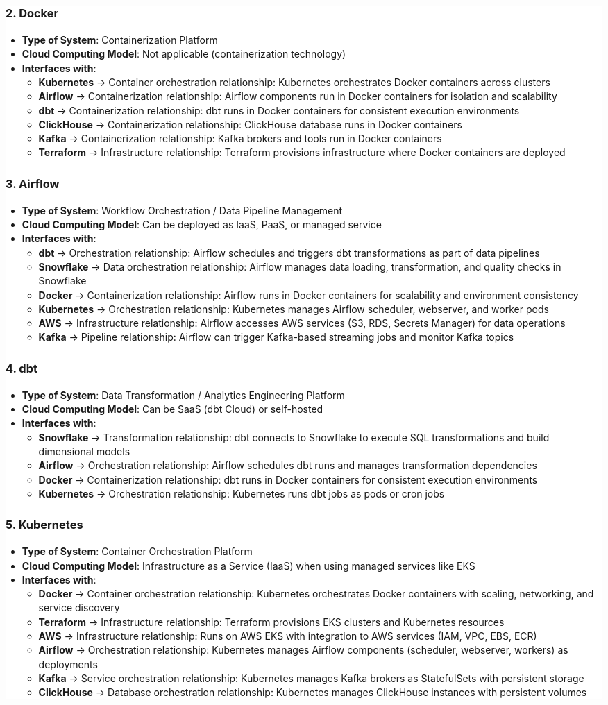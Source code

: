 ### **2. Docker**
- **Type of System**: Containerization Platform
- **Cloud Computing Model**: Not applicable (containerization technology)
- **Interfaces with**:
  - **Kubernetes** → Container orchestration relationship: Kubernetes orchestrates Docker containers across clusters
  - **Airflow** → Containerization relationship: Airflow components run in Docker containers for isolation and scalability
  - **dbt** → Containerization relationship: dbt runs in Docker containers for consistent execution environments
  - **ClickHouse** → Containerization relationship: ClickHouse database runs in Docker containers
  - **Kafka** → Containerization relationship: Kafka brokers and tools run in Docker containers
  - **Terraform** → Infrastructure relationship: Terraform provisions infrastructure where Docker containers are deployed

### **3. Airflow**
- **Type of System**: Workflow Orchestration / Data Pipeline Management
- **Cloud Computing Model**: Can be deployed as IaaS, PaaS, or managed service
- **Interfaces with**:
  - **dbt** → Orchestration relationship: Airflow schedules and triggers dbt transformations as part of data pipelines
  - **Snowflake** → Data orchestration relationship: Airflow manages data loading, transformation, and quality checks in Snowflake
  - **Docker** → Containerization relationship: Airflow runs in Docker containers for scalability and environment consistency
  - **Kubernetes** → Orchestration relationship: Kubernetes manages Airflow scheduler, webserver, and worker pods
  - **AWS** → Infrastructure relationship: Airflow accesses AWS services (S3, RDS, Secrets Manager) for data operations
  - **Kafka** → Pipeline relationship: Airflow can trigger Kafka-based streaming jobs and monitor Kafka topics

### **4. dbt**
- **Type of System**: Data Transformation / Analytics Engineering Platform
- **Cloud Computing Model**: Can be SaaS (dbt Cloud) or self-hosted
- **Interfaces with**:
  - **Snowflake** → Transformation relationship: dbt connects to Snowflake to execute SQL transformations and build dimensional models
  - **Airflow** → Orchestration relationship: Airflow schedules dbt runs and manages transformation dependencies
  - **Docker** → Containerization relationship: dbt runs in Docker containers for consistent execution environments
  - **Kubernetes** → Orchestration relationship: Kubernetes runs dbt jobs as pods or cron jobs

### **5. Kubernetes**
- **Type of System**: Container Orchestration Platform
- **Cloud Computing Model**: Infrastructure as a Service (IaaS) when using managed services like EKS
- **Interfaces with**:
  - **Docker** → Container orchestration relationship: Kubernetes orchestrates Docker containers with scaling, networking, and service discovery
  - **Terraform** → Infrastructure relationship: Terraform provisions EKS clusters and Kubernetes resources
  - **AWS** → Infrastructure relationship: Runs on AWS EKS with integration to AWS services (IAM, VPC, EBS, ECR)
  - **Airflow** → Orchestration relationship: Kubernetes manages Airflow components (scheduler, webserver, workers) as deployments
  - **Kafka** → Service orchestration relationship: Kubernetes manages Kafka brokers as StatefulSets with persistent storage
  - **ClickHouse** → Database orchestration relationship: Kubernetes manages ClickHouse instances with persistent volumes
